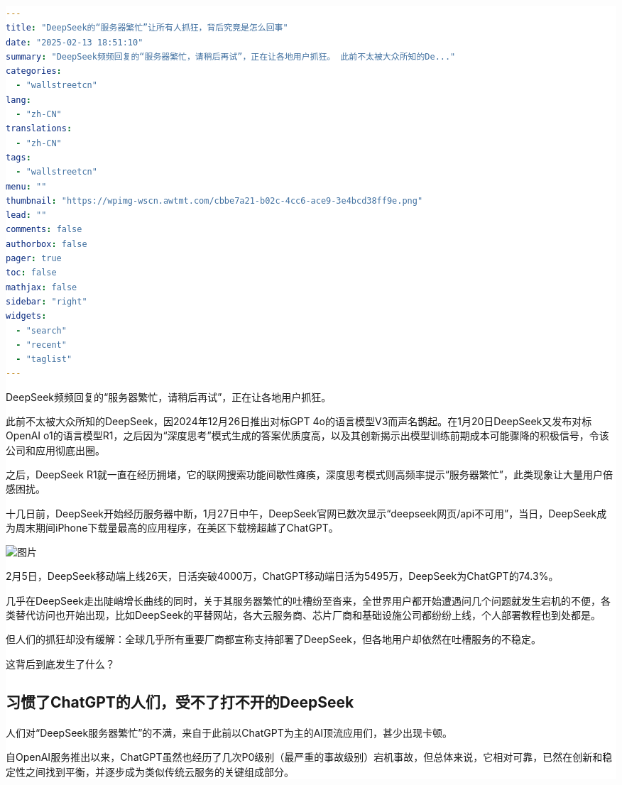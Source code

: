 ```yaml
---
title: "DeepSeek的“服务器繁忙”让所有人抓狂，背后究竟是怎么回事"
date: "2025-02-13 18:51:10"
summary: "DeepSeek频频回复的“服务器繁忙，请稍后再试”，正在让各地用户抓狂。 此前不太被大众所知的De..."
categories:
  - "wallstreetcn"
lang:
  - "zh-CN"
translations:
  - "zh-CN"
tags:
  - "wallstreetcn"
menu: ""
thumbnail: "https://wpimg-wscn.awtmt.com/cbbe7a21-b02c-4cc6-ace9-3e4bcd38ff9e.png"
lead: ""
comments: false
authorbox: false
pager: true
toc: false
mathjax: false
sidebar: "right"
widgets:
  - "search"
  - "recent"
  - "taglist"
---
```


DeepSeek频频回复的“服务器繁忙，请稍后再试”，正在让各地用户抓狂。

此前不太被大众所知的DeepSeek，因2024年12月26日推出对标GPT 4o的语言模型V3而声名鹊起。在1月20日DeepSeek又发布对标OpenAI o1的语言模型R1，之后因为“深度思考”模式生成的答案优质度高，以及其创新揭示出模型训练前期成本可能骤降的积极信号，令该公司和应用彻底出圈。

之后，DeepSeek R1就一直在经历拥堵，它的联网搜索功能间歇性瘫痪，深度思考模式则高频率提示“服务器繁忙”，此类现象让大量用户倍感困扰。

十几日前，DeepSeek开始经历服务器中断，1月27日中午，DeepSeek官网已数次显示“deepseek网页/api不可用”，当日，DeepSeek成为周末期间iPhone下载量最高的应用程序，在美区下载榜超越了ChatGPT。

![图片](https://wpimg-wscn.awtmt.com/8461d2a8-6dbd-4de6-95e7-e148e3addb20.jpeg)

2月5日，DeepSeek移动端上线26天，日活突破4000万，ChatGPT移动端日活为5495万，DeepSeek为ChatGPT的74.3%。

几乎在DeepSeek走出陡峭增长曲线的同时，关于其服务器繁忙的吐槽纷至沓来，全世界用户都开始遭遇问几个问题就发生宕机的不便，各类替代访问也开始出现，比如DeepSeek的平替网站，各大云服务商、芯片厂商和基础设施公司都纷纷上线，个人部署教程也到处都是。

但人们的抓狂却没有缓解：全球几乎所有重要厂商都宣称支持部署了DeepSeek，但各地用户却依然在吐槽服务的不稳定。

这背后到底发生了什么？

**习惯了ChatGPT的人们，受不了打不开的DeepSeek**
---------------------------------

人们对“DeepSeek服务器繁忙”的不满，来自于此前以ChatGPT为主的AI顶流应用们，甚少出现卡顿。

自OpenAI服务推出以来，ChatGPT虽然也经历了几次P0级别（最严重的事故级别）宕机事故，但总体来说，它相对可靠，已然在创新和稳定性之间找到平衡，并逐步成为类似传统云服务的关键组成部分。
